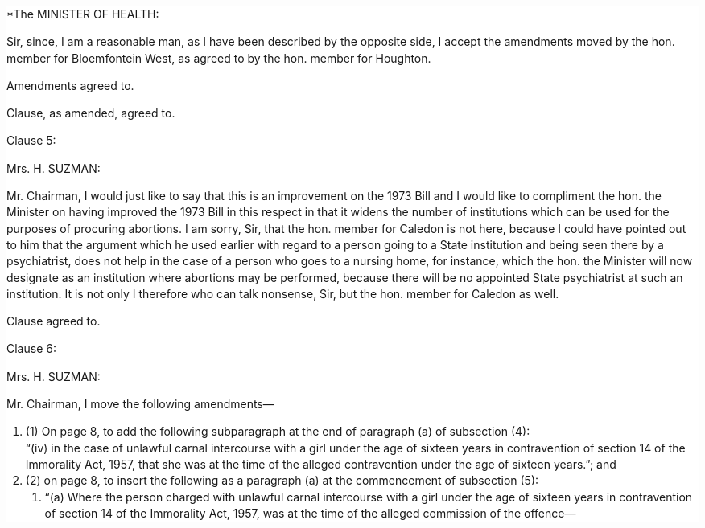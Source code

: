 </speech>

<speech by="#minister_of_health">

<from>*The <person refersTo="hansard_za">MINISTER OF HEALTH</person>:</from>

<p>Sir, since, I am a reasonable man, as I have been described by the opposite side, I accept the amendments moved by the hon. member for Bloemfontein West, as agreed to by the hon. member for Houghton.</p>

<p>Amendments agreed to.</p>

<p>Clause, as amended, agreed to.</p>

<p>Clause 5:</p>

</speech>

<speech by="#suzman">

<from>Mrs. <person refersTo="hansard_za">H. SUZMAN</person>:</from>

<p>Mr. Chairman, I would just like to say that this is an improvement on the 1973 Bill and I would like to compliment the hon. the Minister on having improved the 1973 Bill in this respect in that it widens the number of institutions which can be used for the purposes of procuring abortions. I am sorry, Sir, that the hon. member for Caledon is not here, because I could have pointed out to him that the argument which he used earlier with regard to a person going to a State institution and being seen there by a psychiatrist, does not help in the case of a person who goes to a nursing home, for instance, which the hon. the Minister will now designate as an institution where abortions may be performed, because there will be no appointed State psychiatrist at such an institution. It is not only I therefore who can talk nonsense, Sir, but the hon. member for Caledon as well.</p>

<p>Clause agreed to.</p>

<p>Clause 6:</p>

</speech>

<speech by="#suzman">

<from>Mrs. <person refersTo="hansard_za">H. SUZMAN</person>:</from>

<p>Mr. Chairman, I move the following amendments&#x2014;</p>

<ol>

<li>(1) On page 8, to add the following subparagraph at the end of paragraph (a) of subsection (4):<br/>&#x201C;(iv) in the case of unlawful carnal intercourse with a girl under the age of sixteen years in contravention of section 14 of the Immorality Act, 1957, that she was at the time of the alleged contravention under the age of sixteen years.&#x201D;; and</li>

<li>(2) on page 8, to insert the following as a paragraph (a) at the commencement of subsection (5):

<ol>

<li>&#x201C;(a) Where the person charged with unlawful carnal intercourse with a girl under the age of sixteen years in contravention of section 14 of the Immorality Act, 1957, was at the time of the alleged commission of the offence&#x2014;

<ol>
